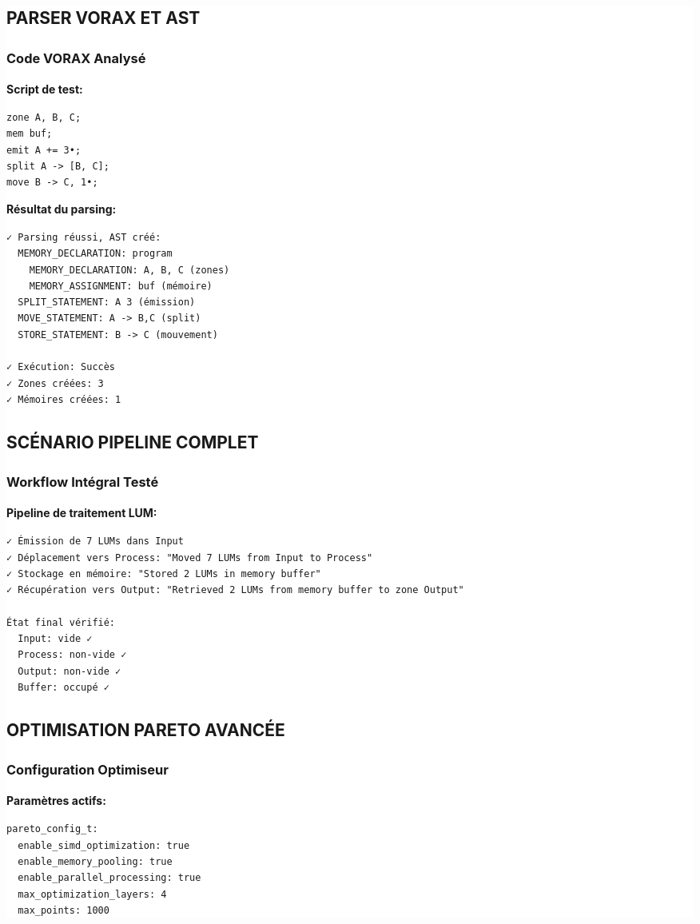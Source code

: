 ## PARSER VORAX ET AST

### Code VORAX Analysé

**Script de test:**
```vorax
zone A, B, C;
mem buf;
emit A += 3•;
split A -> [B, C];  
move B -> C, 1•;
```

**Résultat du parsing:**
```
✓ Parsing réussi, AST créé:
  MEMORY_DECLARATION: program
    MEMORY_DECLARATION: A, B, C (zones)
    MEMORY_ASSIGNMENT: buf (mémoire)
  SPLIT_STATEMENT: A 3 (émission)
  MOVE_STATEMENT: A -> B,C (split)  
  STORE_STATEMENT: B -> C (mouvement)

✓ Exécution: Succès
✓ Zones créées: 3
✓ Mémoires créées: 1
```

## SCÉNARIO PIPELINE COMPLET

### Workflow Intégral Testé

**Pipeline de traitement LUM:**
```
✓ Émission de 7 LUMs dans Input
✓ Déplacement vers Process: "Moved 7 LUMs from Input to Process"  
✓ Stockage en mémoire: "Stored 2 LUMs in memory buffer"
✓ Récupération vers Output: "Retrieved 2 LUMs from memory buffer to zone Output"

État final vérifié:
  Input: vide ✓
  Process: non-vide ✓  
  Output: non-vide ✓
  Buffer: occupé ✓
```

## OPTIMISATION PARETO AVANCÉE

### Configuration Optimiseur

**Paramètres actifs:**
```
pareto_config_t:
  enable_simd_optimization: true
  enable_memory_pooling: true  
  enable_parallel_processing: true
  max_optimization_layers: 4
  max_points: 1000
```
